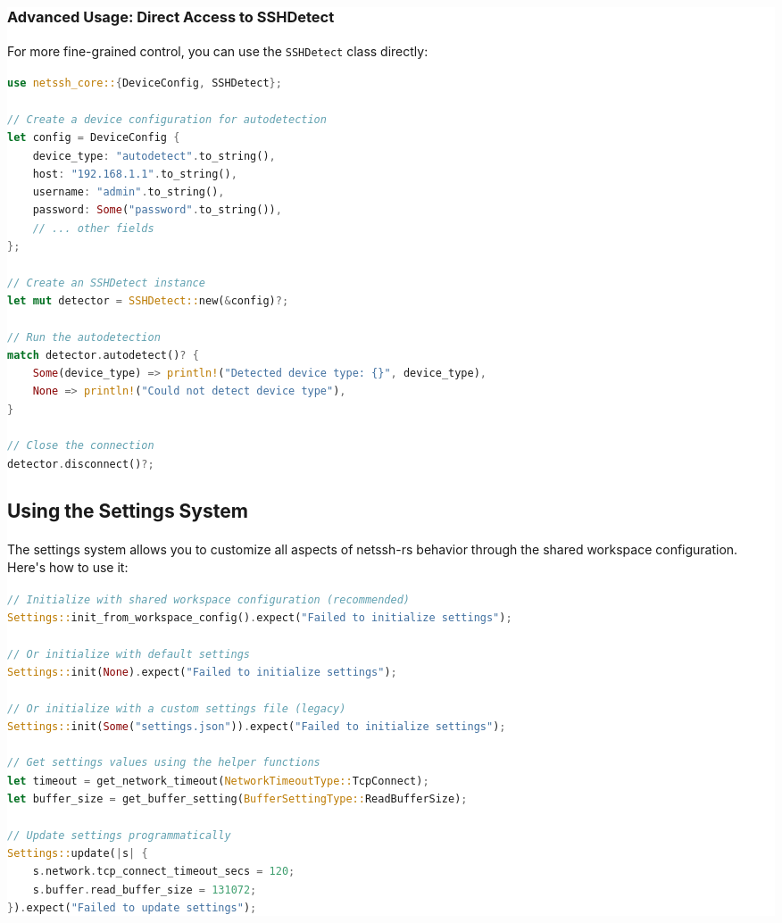 ### Advanced Usage: Direct Access to SSHDetect

For more fine-grained control, you can use the `SSHDetect` class directly:

```rust
use netssh_core::{DeviceConfig, SSHDetect};

// Create a device configuration for autodetection
let config = DeviceConfig {
    device_type: "autodetect".to_string(),
    host: "192.168.1.1".to_string(),
    username: "admin".to_string(),
    password: Some("password".to_string()),
    // ... other fields
};

// Create an SSHDetect instance
let mut detector = SSHDetect::new(&config)?;

// Run the autodetection
match detector.autodetect()? {
    Some(device_type) => println!("Detected device type: {}", device_type),
    None => println!("Could not detect device type"),
}

// Close the connection
detector.disconnect()?;
```

## Using the Settings System

The settings system allows you to customize all aspects of netssh-rs behavior through the shared workspace configuration. Here's how to use it:

```rust
// Initialize with shared workspace configuration (recommended)
Settings::init_from_workspace_config().expect("Failed to initialize settings");

// Or initialize with default settings
Settings::init(None).expect("Failed to initialize settings");

// Or initialize with a custom settings file (legacy)
Settings::init(Some("settings.json")).expect("Failed to initialize settings");

// Get settings values using the helper functions
let timeout = get_network_timeout(NetworkTimeoutType::TcpConnect);
let buffer_size = get_buffer_setting(BufferSettingType::ReadBufferSize);

// Update settings programmatically
Settings::update(|s| {
    s.network.tcp_connect_timeout_secs = 120;
    s.buffer.read_buffer_size = 131072;
}).expect("Failed to update settings");
```
